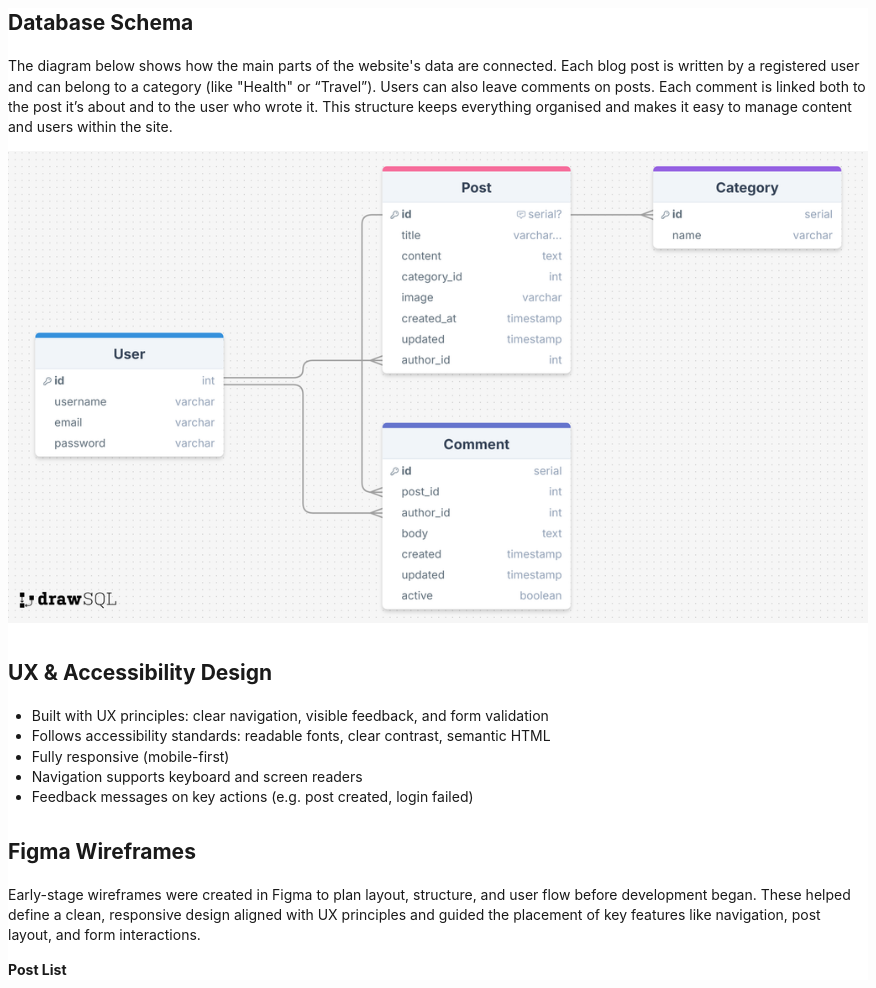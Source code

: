 ## Database Schema

The diagram below shows how the main parts of the website's data are connected. Each blog post is written by a registered user and can belong to a category (like "Health" or “Travel”). Users can also leave comments on posts. Each comment is linked both to the post it’s about and to the user who wrote it. This structure keeps everything organised and makes it easy to manage content and users within the site.

<img src="docs/images/database_schema.png" alt="Database Schema" width="1000"/>



## UX & Accessibility Design

- Built with UX principles: clear navigation, visible feedback, and form validation  
- Follows accessibility standards: readable fonts, clear contrast, semantic HTML  
- Fully responsive (mobile-first)  
- Navigation supports keyboard and screen readers  
- Feedback messages on key actions (e.g. post created, login failed)  

## Figma Wireframes
Early-stage wireframes were created in Figma to plan layout, structure, and user flow before development began. These helped define a clean, responsive design aligned with UX principles and guided the placement of key features like navigation, post layout, and form interactions.

**Post List**
